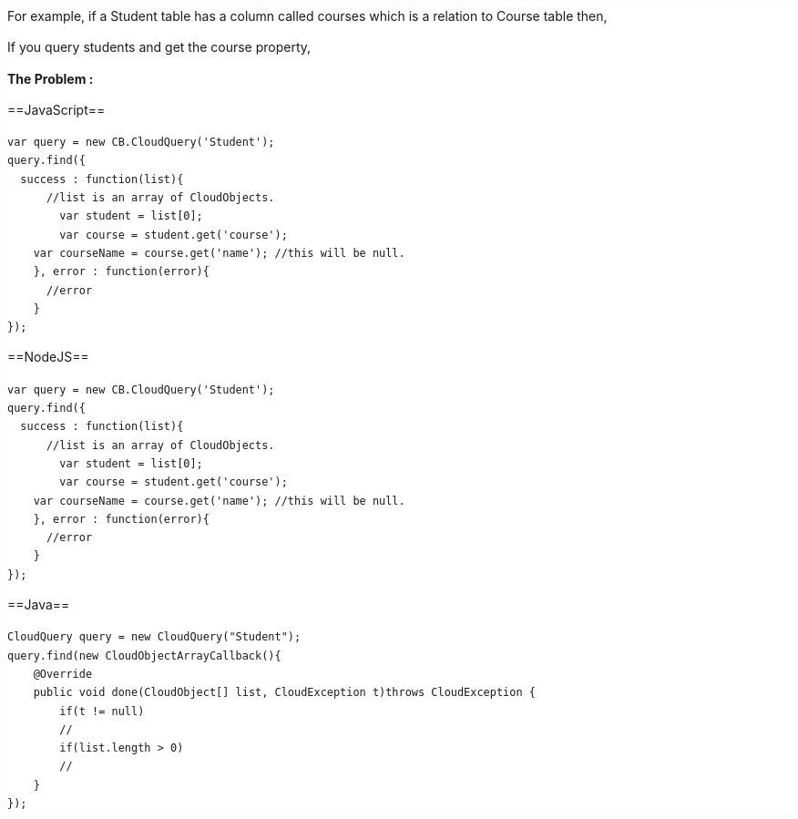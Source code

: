 For example, if a Student table has a column called courses which is a relation to Course table then,

If you query students and get the course property,

**The Problem :**

==JavaScript==
<span class="js-lines" data-query="simplejoin">
```
var query = new CB.CloudQuery('Student');
query.find({
  success : function(list){
      //list is an array of CloudObjects.
        var student = list[0];
        var course = student.get('course');
    var courseName = course.get('name'); //this will be null.
    }, error : function(error){
      //error
    }
});
```
</span>

==NodeJS==
<span class="nodejs-lines" data-query="simplejoin">
```
var query = new CB.CloudQuery('Student');
query.find({
  success : function(list){
      //list is an array of CloudObjects.
        var student = list[0];
        var course = student.get('course');
    var courseName = course.get('name'); //this will be null.
    }, error : function(error){
      //error
    }
});
```
</span>

==Java==
<span class="java-lines" data-query="simplejoin">
```
CloudQuery query = new CloudQuery("Student");
query.find(new CloudObjectArrayCallback(){
	@Override
	public void done(CloudObject[] list, CloudException t)throws CloudException {
		if(t != null)
		//				
		if(list.length > 0)
		//					
	}			
});
```
</span>
